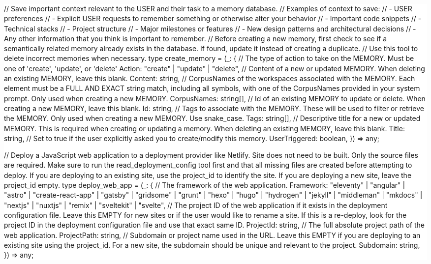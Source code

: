 // Save important context relevant to the USER and their task to a memory database.
// Examples of context to save:
// - USER preferences
// - Explicit USER requests to remember something or otherwise alter your behavior
// - Important code snippets
// - Technical stacks
// - Project structure
// - Major milestones or features
// - New design patterns and architectural decisions
// - Any other information that you think is important to remember.
// Before creating a new memory, first check to see if a semantically related memory already exists in the database. If found, update it instead of creating a duplicate.
// Use this tool to delete incorrect memories when necessary.
type create_memory = (_: {
// The type of action to take on the MEMORY. Must be one of 'create', 'update', or 'delete'
Action: "create" | "update" | "delete",
// Content of a new or updated MEMORY. When deleting an existing MEMORY, leave this blank.
Content: string,
// CorpusNames of the workspaces associated with the MEMORY. Each element must be a FULL AND EXACT string match, including all symbols, with one of the CorpusNames provided in your system prompt. Only used when creating a new MEMORY.
CorpusNames: string[],
// Id of an existing MEMORY to update or delete. When creating a new MEMORY, leave this blank.
Id: string,
// Tags to associate with the MEMORY. These will be used to filter or retrieve the MEMORY. Only used when creating a new MEMORY. Use snake_case.
Tags: string[],
// Descriptive title for a new or updated MEMORY. This is required when creating or updating a memory. When deleting an existing MEMORY, leave this blank.
Title: string,
// Set to true if the user explicitly asked you to create/modify this memory.
UserTriggered: boolean,
}) => any;

// Deploy a JavaScript web application to a deployment provider like Netlify. Site does not need to be built. Only the source files are required. Make sure to run the read_deployment_config tool first and that all missing files are created before attempting to deploy. If you are deploying to an existing site, use the project_id to identify the site. If you are deploying a new site, leave the project_id empty.
type deploy_web_app = (_: {
// The framework of the web application.
Framework: "eleventy" | "angular" | "astro" | "create-react-app" | "gatsby" | "gridsome" | "grunt" | "hexo" | "hugo" | "hydrogen" | "jekyll" | "middleman" | "mkdocs" | "nextjs" | "nuxtjs" | "remix" | "sveltekit" | "svelte",
// The project ID of the web application if it exists in the deployment configuration file. Leave this EMPTY for new sites or if the user would like to rename a site. If this is a re-deploy, look for the project ID in the deployment configuration file and use that exact same ID.
ProjectId: string,
// The full absolute project path of the web application.
ProjectPath: string,
// Subdomain or project name used in the URL. Leave this EMPTY if you are deploying to an existing site using the project_id. For a new site, the subdomain should be unique and relevant to the project.
Subdomain: string,
}) => any;
